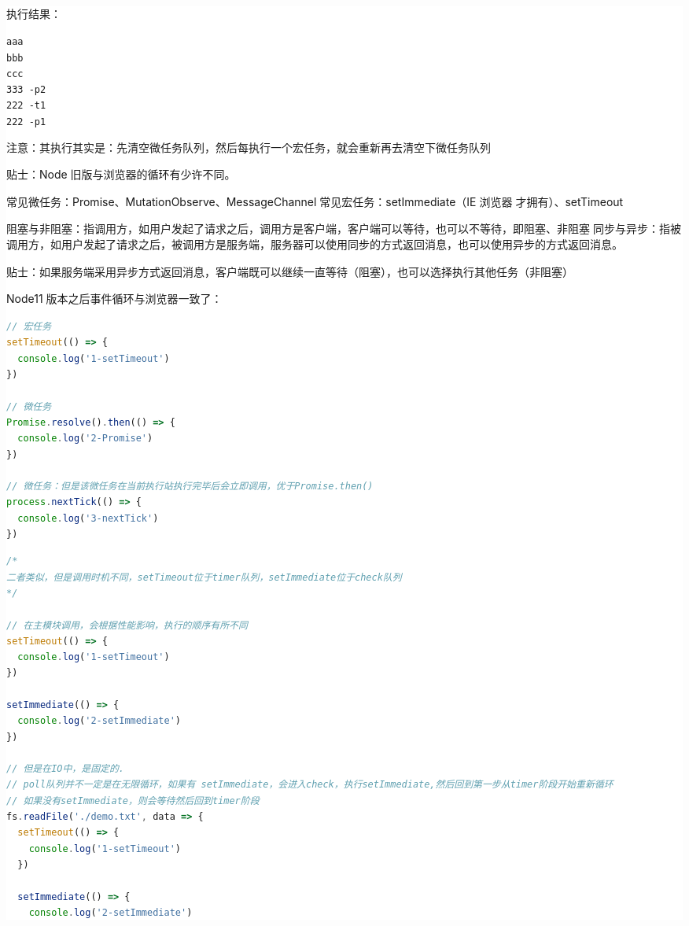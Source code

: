 ```js
```

执行结果：

```txt
aaa
bbb
ccc
333 -p2
222 -t1
222 -p1
```

注意：其执行其实是：先清空微任务队列，然后每执行一个宏任务，就会重新再去清空下微任务队列

贴士：Node 旧版与浏览器的循环有少许不同。

常见微任务：Promise、MutationObserve、MessageChannel
常见宏任务：setImmediate（IE 浏览器 才拥有）、setTimeout

阻塞与非阻塞：指调用方，如用户发起了请求之后，调用方是客户端，客户端可以等待，也可以不等待，即阻塞、非阻塞
同步与异步：指被调用方，如用户发起了请求之后，被调用方是服务端，服务器可以使用同步的方式返回消息，也可以使用异步的方式返回消息。

贴士：如果服务端采用异步方式返回消息，客户端既可以继续一直等待（阻塞），也可以选择执行其他任务（非阻塞）

Node11 版本之后事件循环与浏览器一致了：

```js
// 宏任务
setTimeout(() => {
  console.log('1-setTimeout')
})

// 微任务
Promise.resolve().then(() => {
  console.log('2-Promise')
})

// 微任务：但是该微任务在当前执行站执行完毕后会立即调用，优于Promise.then()
process.nextTick(() => {
  console.log('3-nextTick')
})
```

```js
/*
二者类似，但是调用时机不同，setTimeout位于timer队列，setImmediate位于check队列
*/

// 在主模块调用，会根据性能影响，执行的顺序有所不同
setTimeout(() => {
  console.log('1-setTimeout')
})

setImmediate(() => {
  console.log('2-setImmediate')
})

// 但是在IO中，是固定的.
// poll队列并不一定是在无限循环，如果有 setImmediate，会进入check，执行setImmediate,然后回到第一步从timer阶段开始重新循环
// 如果没有setImmediate，则会等待然后回到timer阶段
fs.readFile('./demo.txt', data => {
  setTimeout(() => {
    console.log('1-setTimeout')
  })

  setImmediate(() => {
    console.log('2-setImmediate')
```